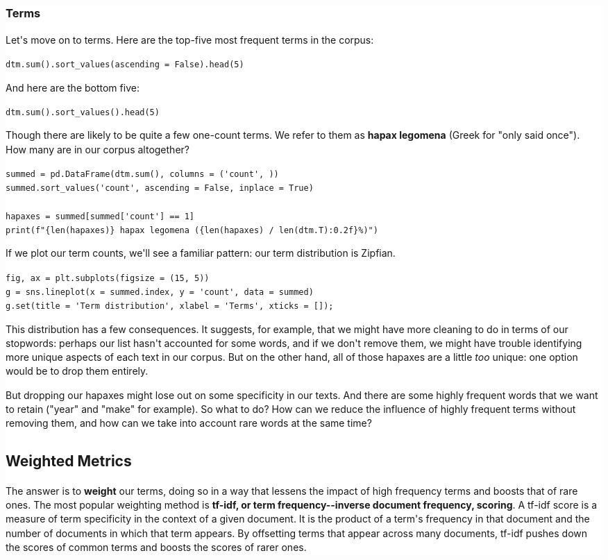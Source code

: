 
### Terms

Let's move on to terms. Here are the top-five most frequent terms in the
corpus:

```{code-cell}
dtm.sum().sort_values(ascending = False).head(5)
```

And here are the bottom five:

```{code-cell}
dtm.sum().sort_values().head(5)
```

Though there are likely to be quite a few one-count terms. We refer to them as
**hapax legomena** (Greek for "only said once"). How many are in our corpus
altogether?

```{code-cell}
summed = pd.DataFrame(dtm.sum(), columns = ('count', ))
summed.sort_values('count', ascending = False, inplace = True)

hapaxes = summed[summed['count'] == 1]
print(f"{len(hapaxes)} hapax legomena ({len(hapaxes) / len(dtm.T):0.2f}%)")
```

If we plot our term counts, we'll see a familiar pattern: our term distribution
is Zipfian.

```{code-cell}
fig, ax = plt.subplots(figsize = (15, 5))
g = sns.lineplot(x = summed.index, y = 'count', data = summed)
g.set(title = 'Term distribution', xlabel = 'Terms', xticks = []);
```

This distribution has a few consequences. It suggests, for example, that we
might have more cleaning to do in terms of our stopwords: perhaps our list
hasn't accounted for some words, and if we don't remove them, we might have
trouble identifying more unique aspects of each text in our corpus. But on the
other hand, all of those hapaxes are a little _too_ unique: one option would be
to drop them entirely.

But dropping our hapaxes might lose out on some specificity in our texts. And
there are some highly frequent words that we want to retain ("year" and "make"
for example). So what to do? How can we reduce the influence of highly frequent
terms without removing them, and how can we take into account rare words at the
same time?

Weighted Metrics
----------------

The answer is to **weight** our terms, doing so in a way that lessens the
impact of high frequency terms and boosts that of rare ones. The most popular
weighting method is **tf-idf, or term frequency--inverse document frequency,
scoring**. A tf-idf score is a measure of term specificity in the context of a
given document. It is the product of a term's frequency in that document and
the number of documents in which that term appears. By offsetting terms that
appear across many documents, tf-idf pushes down the scores of common terms and
boosts the scores of rarer ones.


[collection]: https://melaniewalsh.github.io/Intro-Cultural-Analytics/00-Datasets/00-Datasets.html
[projorg]: https://ucdavisdatalab.github.io/workshop_how-to-data-documentation
[utils]: https://github.com/ucdavisdatalab/workshop_getting_started_with_textual_data/tree/main/src/utils
[cvdoc]: https://scikit-learn.org/stable/modules/generated/sklearn.feature_extraction.text.CountVectorizer.html